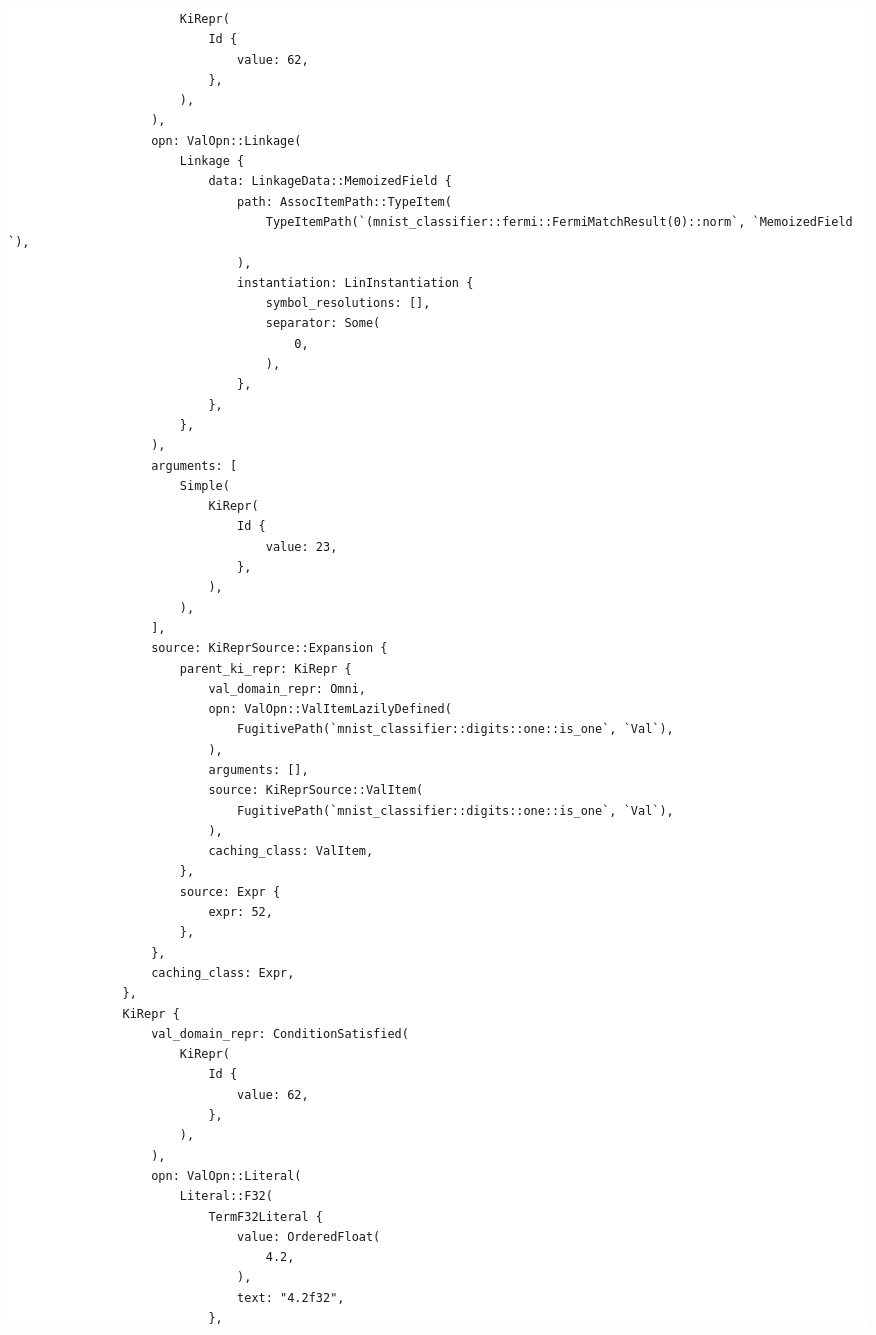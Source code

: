                             KiRepr(
                                Id {
                                    value: 62,
                                },
                            ),
                        ),
                        opn: ValOpn::Linkage(
                            Linkage {
                                data: LinkageData::MemoizedField {
                                    path: AssocItemPath::TypeItem(
                                        TypeItemPath(`(mnist_classifier::fermi::FermiMatchResult(0)::norm`, `MemoizedField`),
                                    ),
                                    instantiation: LinInstantiation {
                                        symbol_resolutions: [],
                                        separator: Some(
                                            0,
                                        ),
                                    },
                                },
                            },
                        ),
                        arguments: [
                            Simple(
                                KiRepr(
                                    Id {
                                        value: 23,
                                    },
                                ),
                            ),
                        ],
                        source: KiReprSource::Expansion {
                            parent_ki_repr: KiRepr {
                                val_domain_repr: Omni,
                                opn: ValOpn::ValItemLazilyDefined(
                                    FugitivePath(`mnist_classifier::digits::one::is_one`, `Val`),
                                ),
                                arguments: [],
                                source: KiReprSource::ValItem(
                                    FugitivePath(`mnist_classifier::digits::one::is_one`, `Val`),
                                ),
                                caching_class: ValItem,
                            },
                            source: Expr {
                                expr: 52,
                            },
                        },
                        caching_class: Expr,
                    },
                    KiRepr {
                        val_domain_repr: ConditionSatisfied(
                            KiRepr(
                                Id {
                                    value: 62,
                                },
                            ),
                        ),
                        opn: ValOpn::Literal(
                            Literal::F32(
                                TermF32Literal {
                                    value: OrderedFloat(
                                        4.2,
                                    ),
                                    text: "4.2f32",
                                },